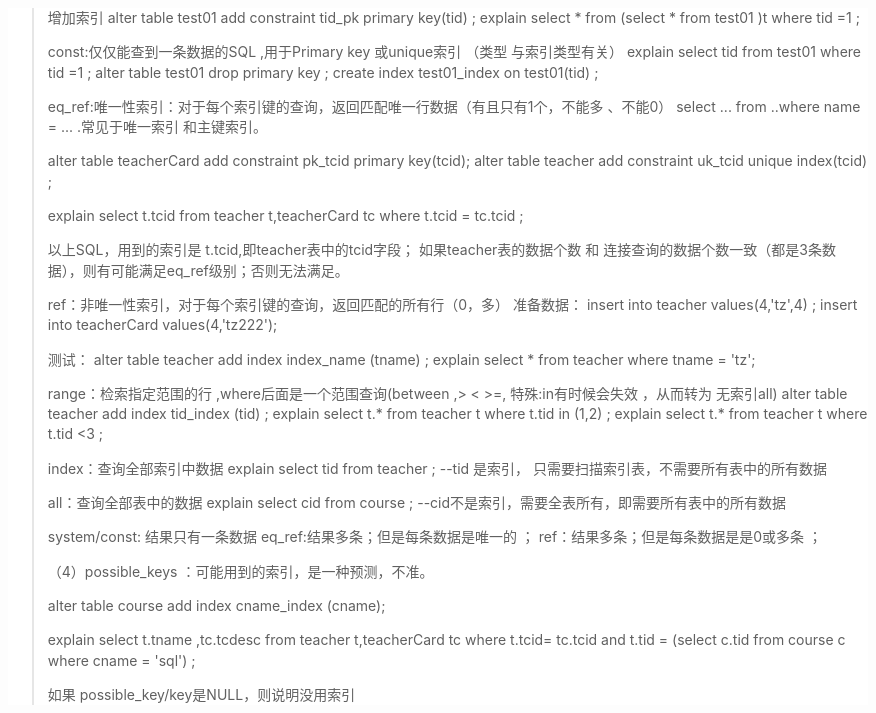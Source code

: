 > 增加索引
> alter table test01 add constraint tid_pk primary key(tid) ;
> explain select * from (select * from test01 )t where tid =1 ;
> 
> const:仅仅能查到一条数据的SQL ,用于Primary key 或unique索引  （类型 与索引类型有关）
> explain select tid from test01 where tid =1 ;
> alter table test01 drop primary key ;
> create index test01_index on test01(tid) ;
> 
> eq_ref:唯一性索引：对于每个索引键的查询，返回匹配唯一行数据（有且只有1个，不能多 、不能0）
> select ... from ..where name = ... .常见于唯一索引 和主键索引。
> 
>  alter table teacherCard add constraint pk_tcid primary key(tcid);
> alter table teacher add constraint uk_tcid unique index(tcid) ;
> 
> 
> explain select t.tcid from teacher t,teacherCard tc where t.tcid = tc.tcid ;
> 
> 以上SQL，用到的索引是 t.tcid,即teacher表中的tcid字段；
> 如果teacher表的数据个数 和 连接查询的数据个数一致（都是3条数据），则有可能满足eq_ref级别；否则无法满足。
> 
> 
> ref：非唯一性索引，对于每个索引键的查询，返回匹配的所有行（0，多）
> 准备数据：
>  insert into teacher values(4,'tz',4) ;
>  insert into teacherCard values(4,'tz222');
> 
> 测试：
> alter table teacher add index index_name (tname) ;
> explain select * from teacher 	where tname = 'tz';
> 
> 
> range：检索指定范围的行 ,where后面是一个范围查询(between   ,> < >=,     特殊:in有时候会失效 ，从而转为 无索引all)
> alter table teacher add index tid_index (tid) ;
> explain select t.* from teacher t where t.tid in (1,2) ;
> explain select t.* from teacher t where t.tid <3 ;
> 
> 
> 
> index：查询全部索引中数据
> explain select tid from teacher ; --tid 是索引， 只需要扫描索引表，不需要所有表中的所有数据
> 
> 
> all：查询全部表中的数据
> explain select cid from course ;  --cid不是索引，需要全表所有，即需要所有表中的所有数据
> 
> 
> system/const: 结果只有一条数据
> eq_ref:结果多条；但是每条数据是唯一的 ；
> ref：结果多条；但是每条数据是是0或多条 ；
> 
> 
> （4）possible_keys ：可能用到的索引，是一种预测，不准。
> 
> alter table  course add index cname_index (cname);
> 
> explain select t.tname ,tc.tcdesc from teacher t,teacherCard tc
>  where t.tcid= tc.tcid
> and t.tid = (select c.tid from course c where cname = 'sql') ;
> 
> 
> 如果 possible_key/key是NULL，则说明没用索引
> 
> 